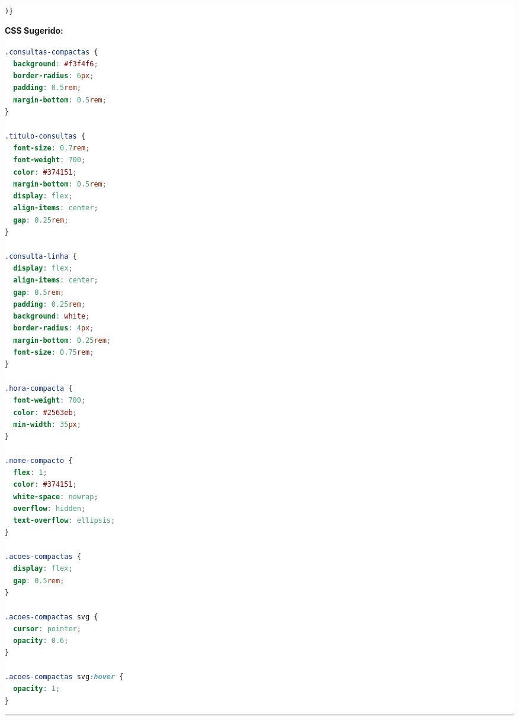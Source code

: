 ```jsx
)}
```

**CSS Sugerido:**
```css
.consultas-compactas {
  background: #f3f4f6;
  border-radius: 6px;
  padding: 0.5rem;
  margin-bottom: 0.5rem;
}

.titulo-consultas {
  font-size: 0.7rem;
  font-weight: 700;
  color: #374151;
  margin-bottom: 0.5rem;
  display: flex;
  align-items: center;
  gap: 0.25rem;
}

.consulta-linha {
  display: flex;
  align-items: center;
  gap: 0.5rem;
  padding: 0.25rem;
  background: white;
  border-radius: 4px;
  margin-bottom: 0.25rem;
  font-size: 0.75rem;
}

.hora-compacta {
  font-weight: 700;
  color: #2563eb;
  min-width: 35px;
}

.nome-compacto {
  flex: 1;
  color: #374151;
  white-space: nowrap;
  overflow: hidden;
  text-overflow: ellipsis;
}

.acoes-compactas {
  display: flex;
  gap: 0.5rem;
}

.acoes-compactas svg {
  cursor: pointer;
  opacity: 0.6;
}

.acoes-compactas svg:hover {
  opacity: 1;
}
```

---
